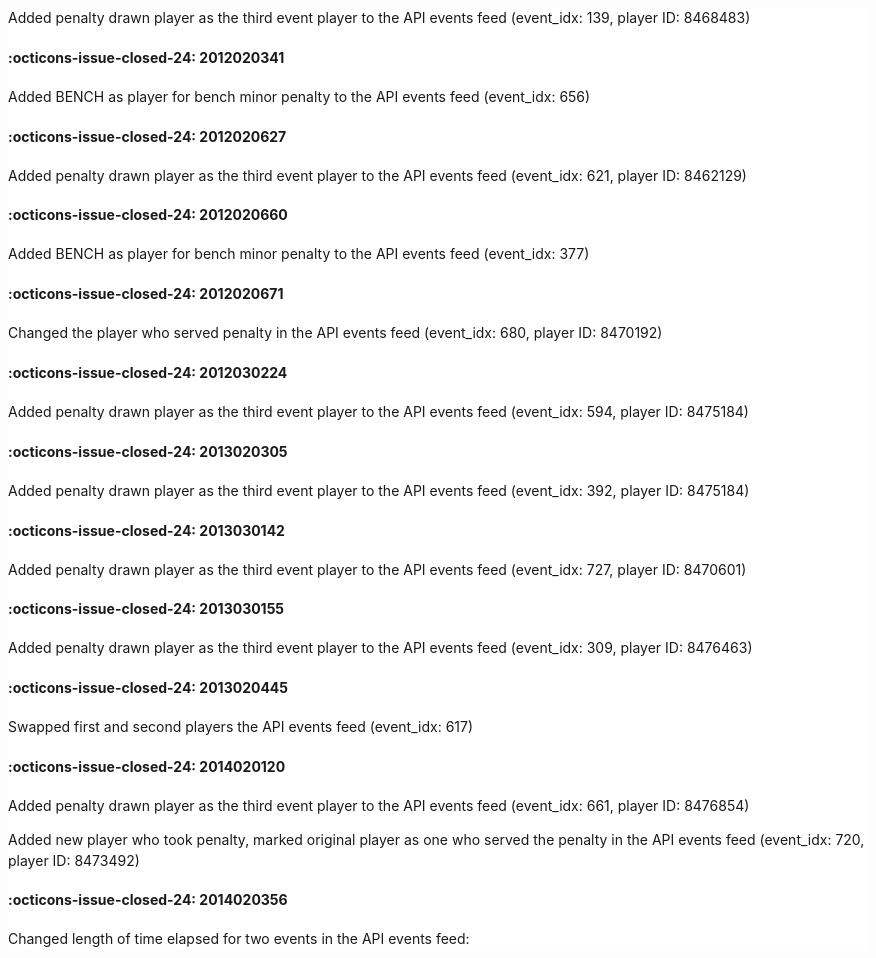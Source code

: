 Added penalty drawn player as the third event player to the API events feed (event_idx: 139, player ID: 8468483)

#### **:octicons-issue-closed-24: 2012020341**

Added BENCH as player for bench minor penalty to the API events feed (event_idx: 656)

#### **:octicons-issue-closed-24: 2012020627**

Added penalty drawn player as the third event player to the API events feed (event_idx: 621, player ID: 8462129)

#### **:octicons-issue-closed-24: 2012020660**

Added BENCH as player for bench minor penalty to the API events feed (event_idx: 377)

#### **:octicons-issue-closed-24: 2012020671**

Changed the player who served penalty in the API events feed (event_idx: 680, player ID: 8470192)

#### **:octicons-issue-closed-24: 2012030224**

Added penalty drawn player as the third event player to the API events feed (event_idx: 594, player ID: 8475184)

#### **:octicons-issue-closed-24: 2013020305**

Added penalty drawn player as the third event player to the API events feed (event_idx: 392, player ID: 8475184)

#### **:octicons-issue-closed-24: 2013030142**

Added penalty drawn player as the third event player to the API events feed (event_idx: 727, player ID: 8470601)

#### **:octicons-issue-closed-24: 2013030155**

Added penalty drawn player as the third event player to the API events feed (event_idx: 309, player ID: 8476463)

#### **:octicons-issue-closed-24: 2013020445**

Swapped first and second players the API events feed (event_idx: 617)

#### **:octicons-issue-closed-24: 2014020120**

Added penalty drawn player as the third event player to the API events feed (event_idx: 661, player ID: 8476854)

Added new player who took penalty, marked original player as one who served the penalty in the API events feed
(event_idx: 720, player ID: 8473492)

#### **:octicons-issue-closed-24: 2014020356**

Changed length of time elapsed for two events in the API events feed:

